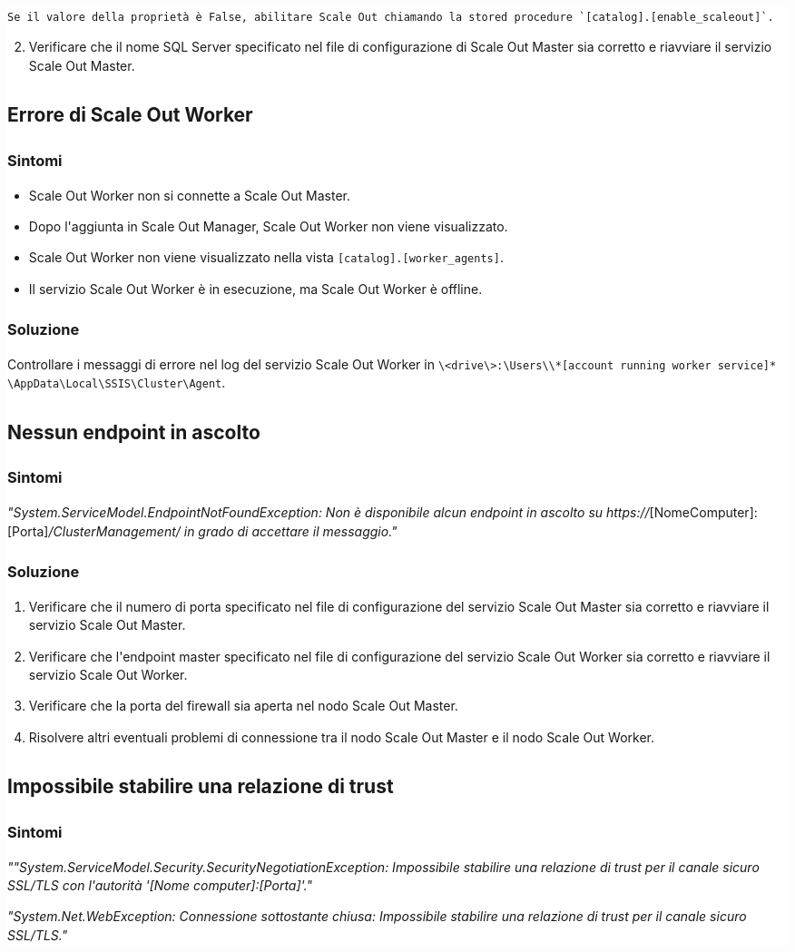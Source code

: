     Se il valore della proprietà è False, abilitare Scale Out chiamando la stored procedure `[catalog].[enable_scaleout]`.

2.  Verificare che il nome SQL Server specificato nel file di configurazione di Scale Out Master sia corretto e riavviare il servizio Scale Out Master.

## <a name="scale-out-worker-fails"></a>Errore di Scale Out Worker

### <a name="symptoms"></a>Sintomi 
-   Scale Out Worker non si connette a Scale Out Master.

-   Dopo l'aggiunta in Scale Out Manager, Scale Out Worker non viene visualizzato.

-   Scale Out Worker non viene visualizzato nella vista `[catalog].[worker_agents]`.

-   Il servizio Scale Out Worker è in esecuzione, ma Scale Out Worker è offline.

### <a name="solution"></a>Soluzione
Controllare i messaggi di errore nel log del servizio Scale Out Worker in `\<drive\>:\Users\\*[account running worker service]*\AppData\Local\SSIS\Cluster\Agent`.

## <a name="no-endpoint-listening"></a>Nessun endpoint in ascolto

### <a name="symptoms"></a>Sintomi

*"System.ServiceModel.EndpointNotFoundException: Non è disponibile alcun endpoint in ascolto su https://*[NomeComputer]:[Porta]*/ClusterManagement/ in grado di accettare il messaggio."*

### <a name="solution"></a>Soluzione

1.  Verificare che il numero di porta specificato nel file di configurazione del servizio Scale Out Master sia corretto e riavviare il servizio Scale Out Master. 

2.  Verificare che l'endpoint master specificato nel file di configurazione del servizio Scale Out Worker sia corretto e riavviare il servizio Scale Out Worker.

3.  Verificare che la porta del firewall sia aperta nel nodo Scale Out Master.

4.  Risolvere altri eventuali problemi di connessione tra il nodo Scale Out Master e il nodo Scale Out Worker.

## <a name="could-not-establish-trust-relationship"></a>Impossibile stabilire una relazione di trust

### <a name="symptoms"></a>Sintomi
*""System.ServiceModel.Security.SecurityNegotiationException: Impossibile stabilire una relazione di trust per il canale sicuro SSL/TLS con l'autorità '[Nome computer]:[Porta]'."*

*"System.Net.WebException: Connessione sottostante chiusa: Impossibile stabilire una relazione di trust per il canale sicuro SSL/TLS."*
